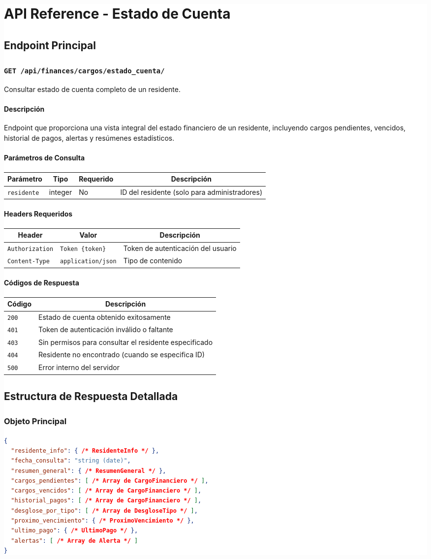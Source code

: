 # API Reference - Estado de Cuenta

## Endpoint Principal

### `GET /api/finances/cargos/estado_cuenta/`

Consultar estado de cuenta completo de un residente.

#### Descripción
Endpoint que proporciona una vista integral del estado financiero de un residente, incluyendo cargos pendientes, vencidos, historial de pagos, alertas y resúmenes estadísticos.

#### Parámetros de Consulta

| Parámetro | Tipo | Requerido | Descripción |
|-----------|------|-----------|-------------|
| `residente` | integer | No | ID del residente (solo para administradores) |

#### Headers Requeridos

| Header | Valor | Descripción |
|--------|-------|-------------|
| `Authorization` | `Token {token}` | Token de autenticación del usuario |
| `Content-Type` | `application/json` | Tipo de contenido |

#### Códigos de Respuesta

| Código | Descripción |
|--------|-------------|
| `200` | Estado de cuenta obtenido exitosamente |
| `401` | Token de autenticación inválido o faltante |
| `403` | Sin permisos para consultar el residente especificado |
| `404` | Residente no encontrado (cuando se especifica ID) |
| `500` | Error interno del servidor |

## Estructura de Respuesta Detallada

### Objeto Principal

```json
{
  "residente_info": { /* ResidenteInfo */ },
  "fecha_consulta": "string (date)",
  "resumen_general": { /* ResumenGeneral */ },
  "cargos_pendientes": [ /* Array de CargoFinanciero */ ],
  "cargos_vencidos": [ /* Array de CargoFinanciero */ ],
  "historial_pagos": [ /* Array de CargoFinanciero */ ],
  "desglose_por_tipo": [ /* Array de DesgloseTipo */ ],
  "proximo_vencimiento": { /* ProximoVencimiento */ },
  "ultimo_pago": { /* UltimoPago */ },
  "alertas": [ /* Array de Alerta */ ]
}
```

